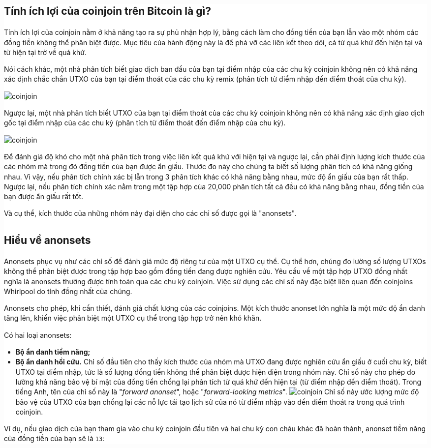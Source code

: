 ## Tính ích lợi của coinjoin trên Bitcoin là gì?
Tính ích lợi của coinjoin nằm ở khả năng tạo ra sự phủ nhận hợp lý, bằng cách làm cho đồng tiền của bạn lẫn vào một nhóm các đồng tiền không thể phân biệt được. Mục tiêu của hành động này là để phá vỡ các liên kết theo dõi, cả từ quá khứ đến hiện tại và từ hiện tại trở về quá khứ.

Nói cách khác, một nhà phân tích biết giao dịch ban đầu của bạn tại điểm nhập của các chu kỳ coinjoin không nên có khả năng xác định chắc chắn UTXO của bạn tại điểm thoát của các chu kỳ remix (phân tích từ điểm nhập đến điểm thoát của chu kỳ).

![coinjoin](assets/en/2.webp)

Ngược lại, một nhà phân tích biết UTXO của bạn tại điểm thoát của các chu kỳ coinjoin không nên có khả năng xác định giao dịch gốc tại điểm nhập của các chu kỳ (phân tích từ điểm thoát đến điểm nhập của chu kỳ).

![coinjoin](assets/en/3.webp)

Để đánh giá độ khó cho một nhà phân tích trong việc liên kết quá khứ với hiện tại và ngược lại, cần phải định lượng kích thước của các nhóm mà trong đó đồng tiền của bạn được ẩn giấu. Thước đo này cho chúng ta biết số lượng phân tích có khả năng giống nhau. Vì vậy, nếu phân tích chính xác bị lẫn trong 3 phân tích khác có khả năng bằng nhau, mức độ ẩn giấu của bạn rất thấp. Ngược lại, nếu phân tích chính xác nằm trong một tập hợp của 20,000 phân tích tất cả đều có khả năng bằng nhau, đồng tiền của bạn được ẩn giấu rất tốt.

Và cụ thể, kích thước của những nhóm này đại diện cho các chỉ số được gọi là "anonsets".

## Hiểu về anonsets
Anonsets phục vụ như các chỉ số để đánh giá mức độ riêng tư của một UTXO cụ thể. Cụ thể hơn, chúng đo lường số lượng UTXOs không thể phân biệt được trong tập hợp bao gồm đồng tiền đang được nghiên cứu. Yêu cầu về một tập hợp UTXO đồng nhất nghĩa là anonsets thường được tính toán qua các chu kỳ coinjoin. Việc sử dụng các chỉ số này đặc biệt liên quan đến coinjoins Whirlpool do tính đồng nhất của chúng.

Anonsets cho phép, khi cần thiết, đánh giá chất lượng của các coinjoins. Một kích thước anonset lớn nghĩa là một mức độ ẩn danh tăng lên, khiến việc phân biệt một UTXO cụ thể trong tập hợp trở nên khó khăn.

Có hai loại anonsets:
- **Bộ ẩn danh tiềm năng;**
- **Bộ ẩn danh hồi cứu.**
Chỉ số đầu tiên cho thấy kích thước của nhóm mà UTXO đang được nghiên cứu ẩn giấu ở cuối chu kỳ, biết UTXO tại điểm nhập, tức là số lượng đồng tiền không thể phân biệt được hiện diện trong nhóm này. Chỉ số này cho phép đo lường khả năng bảo vệ bí mật của đồng tiền chống lại phân tích từ quá khứ đến hiện tại (từ điểm nhập đến điểm thoát). Trong tiếng Anh, tên của chỉ số này là "*forward anonset*", hoặc "*forward-looking metrics*".
![coinjoin](assets/en/4.webp)
Chỉ số này ước lượng mức độ bảo vệ của UTXO của bạn chống lại các nỗ lực tái tạo lịch sử của nó từ điểm nhập vào đến điểm thoát ra trong quá trình coinjoin.

Ví dụ, nếu giao dịch của bạn tham gia vào chu kỳ coinjoin đầu tiên và hai chu kỳ con cháu khác đã hoàn thành, anonset tiềm năng của đồng tiền của bạn sẽ là `13`:
